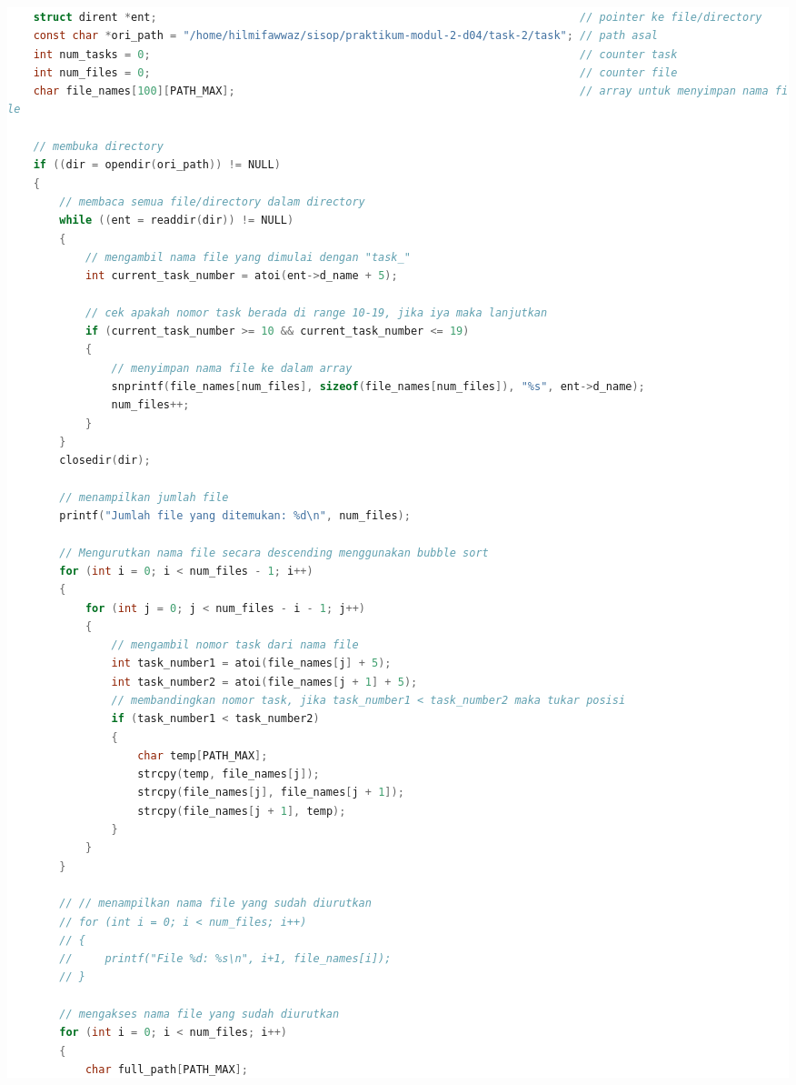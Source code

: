 ```C
    struct dirent *ent;                                                                 // pointer ke file/directory
    const char *ori_path = "/home/hilmifawwaz/sisop/praktikum-modul-2-d04/task-2/task"; // path asal
    int num_tasks = 0;                                                                  // counter task
    int num_files = 0;                                                                  // counter file
    char file_names[100][PATH_MAX];                                                     // array untuk menyimpan nama file

    // membuka directory
    if ((dir = opendir(ori_path)) != NULL)
    {
        // membaca semua file/directory dalam directory
        while ((ent = readdir(dir)) != NULL)
        {
            // mengambil nama file yang dimulai dengan "task_"
            int current_task_number = atoi(ent->d_name + 5);

            // cek apakah nomor task berada di range 10-19, jika iya maka lanjutkan
            if (current_task_number >= 10 && current_task_number <= 19)
            {
                // menyimpan nama file ke dalam array
                snprintf(file_names[num_files], sizeof(file_names[num_files]), "%s", ent->d_name);
                num_files++;
            }
        }
        closedir(dir);

        // menampilkan jumlah file
        printf("Jumlah file yang ditemukan: %d\n", num_files);

        // Mengurutkan nama file secara descending menggunakan bubble sort
        for (int i = 0; i < num_files - 1; i++)
        {
            for (int j = 0; j < num_files - i - 1; j++)
            {
                // mengambil nomor task dari nama file
                int task_number1 = atoi(file_names[j] + 5);
                int task_number2 = atoi(file_names[j + 1] + 5);
                // membandingkan nomor task, jika task_number1 < task_number2 maka tukar posisi
                if (task_number1 < task_number2)
                {
                    char temp[PATH_MAX];
                    strcpy(temp, file_names[j]);
                    strcpy(file_names[j], file_names[j + 1]);
                    strcpy(file_names[j + 1], temp);
                }
            }
        }

        // // menampilkan nama file yang sudah diurutkan
        // for (int i = 0; i < num_files; i++)
        // {
        //     printf("File %d: %s\n", i+1, file_names[i]);
        // }

        // mengakses nama file yang sudah diurutkan
        for (int i = 0; i < num_files; i++)
        {
            char full_path[PATH_MAX];
```